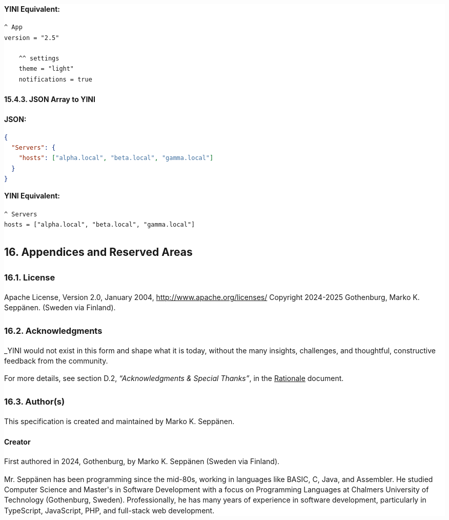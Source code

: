 **YINI Equivalent:**
```yini
^ App
version = "2.5"

    ^^ settings
    theme = "light"
    notifications = true
```

#### 15.4.3. JSON Array to YINI
**JSON:**
```json
{
  "Servers": {
    "hosts": ["alpha.local", "beta.local", "gamma.local"]
  }
}
```

**YINI Equivalent:**
```yini
^ Servers
hosts = ["alpha.local", "beta.local", "gamma.local"]
```

## 16. Appendices and Reserved Areas
### 16.1. License
Apache License, Version 2.0, January 2004,
http://www.apache.org/licenses/
Copyright 2024-2025 Gothenburg, Marko K. Seppänen. (Sweden via
Finland).

### 16.2. Acknowledgments
_YINI would not exist in this form and shape what it is today, without the many insights, challenges, and thoughtful, constructive feedback from the community.

For more details, see section D.2, _“Acknowledgments & Special Thanks”_, in the [Rationale](./RATIONALE.md) document.

### 16.3. Author(s)
This specification is created and maintained by Marko K. Seppänen.

#### Creator
First authored in 2024, Gothenburg, by Marko K. Seppänen (Sweden via Finland).

Mr. Seppänen has been programming since the mid-80s, working in languages like BASIC, C, Java, and Assembler. He studied Computer Science and Master's in Software Development with a focus on Programming Languages at Chalmers University of Technology (Gothenburg, Sweden). Professionally, he has many years of experience in software development, particularly in TypeScript, JavaScript, PHP, and full-stack web development.
